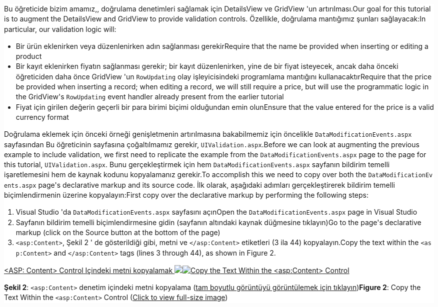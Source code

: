 <span data-ttu-id="8c45e-126">Bu öğreticide bizim amamız,, doğrulama denetimleri sağlamak için DetailsView ve GridView 'un artırılması.</span><span class="sxs-lookup"><span data-stu-id="8c45e-126">Our goal for this tutorial is to augment the DetailsView and GridView to provide validation controls.</span></span> <span data-ttu-id="8c45e-127">Özellikle, doğrulama mantığımız şunları sağlayacak:</span><span class="sxs-lookup"><span data-stu-id="8c45e-127">In particular, our validation logic will:</span></span>

- <span data-ttu-id="8c45e-128">Bir ürün eklenirken veya düzenlenirken adın sağlanması gerekir</span><span class="sxs-lookup"><span data-stu-id="8c45e-128">Require that the name be provided when inserting or editing a product</span></span>
- <span data-ttu-id="8c45e-129">Bir kayıt eklenirken fiyatın sağlanması gerekir; bir kayıt düzenlenirken, yine de bir fiyat isteyecek, ancak daha önceki öğreticiden daha önce GridView 'un `RowUpdating` olay işleyicisindeki programlama mantığını kullanacaktır</span><span class="sxs-lookup"><span data-stu-id="8c45e-129">Require that the price be provided when inserting a record; when editing a record, we will still require a price, but will use the programmatic logic in the GridView's `RowUpdating` event handler already present from the earlier tutorial</span></span>
- <span data-ttu-id="8c45e-130">Fiyat için girilen değerin geçerli bir para birimi biçimi olduğundan emin olun</span><span class="sxs-lookup"><span data-stu-id="8c45e-130">Ensure that the value entered for the price is a valid currency format</span></span>

<span data-ttu-id="8c45e-131">Doğrulama eklemek için önceki örneği genişletmenin artırılmasına bakabilmemiz için öncelikle `DataModificationEvents.aspx` sayfasından Bu öğreticinin sayfasına çoğaltılmamız gerekir, `UIValidation.aspx`.</span><span class="sxs-lookup"><span data-stu-id="8c45e-131">Before we can look at augmenting the previous example to include validation, we first need to replicate the example from the `DataModificationEvents.aspx` page to the page for this tutorial, `UIValidation.aspx`.</span></span> <span data-ttu-id="8c45e-132">Bunu gerçekleştirmek için hem `DataModificationEvents.aspx` sayfanın bildirim temelli işaretlemesini hem de kaynak kodunu kopyalamanız gerekir.</span><span class="sxs-lookup"><span data-stu-id="8c45e-132">To accomplish this we need to copy over both the `DataModificationEvents.aspx` page's declarative markup and its source code.</span></span> <span data-ttu-id="8c45e-133">İlk olarak, aşağıdaki adımları gerçekleştirerek bildirim temelli biçimlendirmenin üzerine kopyalayın:</span><span class="sxs-lookup"><span data-stu-id="8c45e-133">First copy over the declarative markup by performing the following steps:</span></span>

1. <span data-ttu-id="8c45e-134">Visual Studio 'da `DataModificationEvents.aspx` sayfasını açın</span><span class="sxs-lookup"><span data-stu-id="8c45e-134">Open the `DataModificationEvents.aspx` page in Visual Studio</span></span>
2. <span data-ttu-id="8c45e-135">Sayfanın bildirim temelli biçimlendirmesine gidin (sayfanın altındaki kaynak düğmesine tıklayın)</span><span class="sxs-lookup"><span data-stu-id="8c45e-135">Go to the page's declarative markup (click on the Source button at the bottom of the page)</span></span>
3. <span data-ttu-id="8c45e-136">`<asp:Content>`, Şekil 2 ' de gösterildiği gibi, metni ve `</asp:Content>` etiketleri (3 ila 44) kopyalayın.</span><span class="sxs-lookup"><span data-stu-id="8c45e-136">Copy the text within the `<asp:Content>` and `</asp:Content>` tags (lines 3 through 44), as shown in Figure 2.</span></span>

<span data-ttu-id="8c45e-137">[&lt;ASP: Content&gt; Control Içindeki metni kopyalamak ![](adding-validation-controls-to-the-editing-and-inserting-interfaces-cs/_static/image5.png)](adding-validation-controls-to-the-editing-and-inserting-interfaces-cs/_static/image4.png)</span><span class="sxs-lookup"><span data-stu-id="8c45e-137">[![Copy the Text Within the &lt;asp:Content&gt; Control](adding-validation-controls-to-the-editing-and-inserting-interfaces-cs/_static/image5.png)](adding-validation-controls-to-the-editing-and-inserting-interfaces-cs/_static/image4.png)</span></span>

<span data-ttu-id="8c45e-138">**Şekil 2**: `<asp:Content>` denetim içindeki metni kopyalama ([tam boyutlu görüntüyü görüntülemek için tıklayın](adding-validation-controls-to-the-editing-and-inserting-interfaces-cs/_static/image6.png))</span><span class="sxs-lookup"><span data-stu-id="8c45e-138">**Figure 2**: Copy the Text Within the `<asp:Content>` Control ([Click to view full-size image](adding-validation-controls-to-the-editing-and-inserting-interfaces-cs/_static/image6.png))</span></span>
